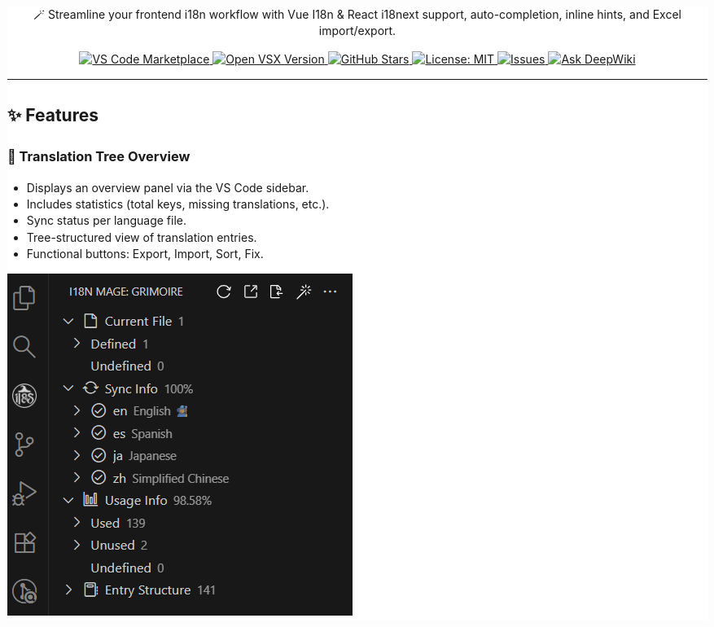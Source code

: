 <p align="center">
  🪄 Streamline your frontend i18n workflow with Vue I18n & React i18next support, auto-completion, inline hints, and Excel import/export.
</p>

<p align="center">
  <a href="https://marketplace.visualstudio.com/items?itemName=jensen-wen.i18n-mage">
    <img src="https://img.shields.io/visual-studio-marketplace/v/jensen-wen.i18n-mage.svg?label=VS%20Code%20Marketplace" alt="VS Code Marketplace" />
  </a>
  <a href="https://open-vsx.org/extension/jensen-wen/i18n-mage">
    <img src="https://img.shields.io/open-vsx/v/jensen-wen/i18n-mage?label=Open%20VSX" alt="Open VSX Version" />
  </a>
  <a href="https://github.com/baimohui/i18n-mage/stargazers">
    <img src="https://img.shields.io/github/stars/baimohui/i18n-mage?style=social" alt="GitHub Stars" />
  </a>
  <a href="https://github.com/baimohui/i18n-mage/blob/main/LICENSE">
    <img src="https://img.shields.io/badge/License-MIT-green.svg" alt="License: MIT" />
  </a>
  <a href="https://github.com/baimohui/i18n-mage/issues">
    <img src="https://img.shields.io/github/issues/baimohui/i18n-mage" alt="Issues" />
  </a>
  <a href="https://deepwiki.com/baimohui/i18n-mage">
    <img src="https://raw.githubusercontent.com/baimohui/i18n-mage-docs/refs/heads/main/docs/public/badge.png" alt="Ask DeepWiki">
  </a>
</p>

---
## ✨ Features

### 🌳 Translation Tree Overview

* Displays an overview panel via the VS Code sidebar.
* Includes statistics (total keys, missing translations, etc.).
* Sync status per language file.
* Tree-structured view of translation entries.
* Functional buttons: Export, Import, Sort, Fix.

![Tree Provider](https://raw.githubusercontent.com/baimohui/i18n-mage/refs/heads/main/doc-assets/panelView.png)
